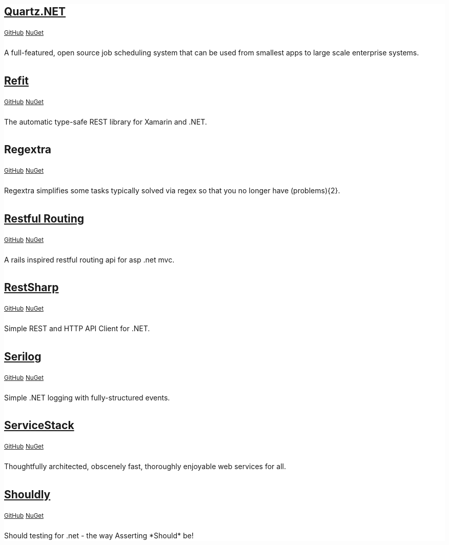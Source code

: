 [Postal]:       http://aboutcode.net/postal/
[postal-gh]:    https://github.com/andrewdavey/postal
[postal-nuget]: https://www.nuget.org/packages/Postal.Mvc5

## [Quartz.NET]

<sup>[GitHub][quartznet-gh]</sup> <sup>[NuGet][quartznet-nuget]</sup>

A full-featured, open source job scheduling system that can be used from smallest apps to large scale enterprise systems.

[Quartz.NET]:      http://www.quartz-scheduler.net/
[quartznet-gh]:    https://github.com/quartznet/quartznet
[quartznet-nuget]: https://www.nuget.org/packages/Quartz

## [Refit]

<sup>[GitHub][refit-gh]</sup> <sup>[NuGet][refit-nuget]</sup>

The automatic type-safe REST library for Xamarin and .NET.

[Refit]:       http://paulcbetts.github.io/refit
[refit-gh]:    https://github.com/paulcbetts/refit
[refit-nuget]: https://www.nuget.org/packages/refit

## Regextra

<sup>[GitHub][regextra-gh]</sup> <sup>[NuGet][regextra-nuget]</sup>

Regextra simplifies some tasks typically solved via regex so that you no longer have (problems){2}.

[regextra-gh]:    https://github.com/amageed/Regextra
[regextra-nuget]: https://www.nuget.org/packages/Regextra

## [Restful Routing]

<sup>[GitHub][restfulrouting-gh]</sup> <sup>[NuGet][restfulrouting-nuget]</sup>

A rails inspired restful routing api for asp .net mvc.

[Restful Routing]:      http://restfulrouting.com
[restfulrouting-gh]:    https://github.com/stevehodgkiss/restful-routing
[restfulrouting-nuget]: https://www.nuget.org/packages/RestfulRouting

## [RestSharp]

<sup>[GitHub][restsharp-gh]</sup> <sup>[NuGet][restsharp-nuget]</sup>

Simple REST and HTTP API Client for .NET.

[RestSharp]:       http://restsharp.org
[restsharp-gh]:    https://github.com/restsharp/RestSharp
[restsharp-nuget]: https://www.nuget.org/packages/RestSharp

## [Serilog]

<sup>[GitHub][serilog-gh]</sup> <sup>[NuGet][serilog-nuget]</sup>

Simple .NET logging with fully-structured events.

[Serilog]:       http://serilog.net
[serilog-gh]:    https://github.com/serilog/serilog
[serilog-nuget]: https://www.nuget.org/packages/Common.Logging.Serilog

## [ServiceStack]

<sup>[GitHub][servicestack-gh]</sup> <sup>[NuGet][servicestack-nuget]</sup>

Thoughtfully architected, obscenely fast, thoroughly enjoyable web services for all.

[ServiceStack]:       https://servicestack.net
[servicestack-gh]:    https://github.com/ServiceStack/ServiceStack
[servicestack-nuget]: https://www.nuget.org/packages/ServiceStack

## [Shouldly]

<sup>[GitHub][shouldly-gh]</sup> <sup>[NuGet][shouldly-nuget]</sup>

Should testing for .net - the way Asserting \*Should\* be!


[this HN thread]:                      https://news.ycombinator.com/item?id=9353668
[and its article]:                     http://thomasvm.github.io/blog/2015/03/17/open-source-net-libraries-that-make-your-life-easier
[opening an issue]:                    https://github.com/tallesl/net-libraries-that-make-your-life-easier/issues
[creating a pull request]:             https://github.com/tallesl/net-libraries-that-make-your-life-easier/pulls
[.NET Open Source Developer Projects]: https://github.com/Microsoft/dotnet/blob/master/dotnet-developer-projects.md
[Awesome .NET!]:                       https://github.com/quozd/awesome-dotnet
[Awesome LINQ]:                        https://github.com/aloisdg/awesome-linq
[abot-gh]:    https://github.com/sjdirect/abot
[abot-nuget]: https://www.nuget.org/packages/Abot
[Akka.NET]:      http://getakka.net
[akkanet-gh]:    https://github.com/akkadotnet/akka.net
[akkanet-nuget]: https://www.nuget.org/packages/Akka
[AngleSharp]:       https://anglesharp.github.io
[anglesharp-gh]:    https://github.com/AngleSharp/AngleSharp
[anglesharp-nuget]: https://www.nuget.org/packages/AngleSharp
[Autofac]:       http://autofac.org
[autofac-gh]:    https://github.com/autofac/Autofac
[autofac-nuget]: https://www.nuget.org/packages/Autofac
[AutoMapper]:       http://automapper.org
[automapper-gh]:    https://github.com/AutoMapper/AutoMapper
[automapper-nuget]: https://www.nuget.org/packages/AutoMapper
[bcryptnet-gh]:    http://bcrypt.codeplex.com
[bcryptnet-nuget]: https://www.nuget.org/packages/BCrypt-Official
[Caliburn.Micro]:      http://caliburnmicro.com
[caliburnmicro-gh]:    https://github.com/Caliburn-Micro/Caliburn.Micro
[caliburnmicro-nuget]: https://www.nuget.org/packages/Caliburn.Micro
[chameleonforms-gh]:    https://github.com/MRCollective/ChameleonForms
[chameleonforms-nuget]: https://www.nuget.org/packages/ChameleonForms
[codejam-gh]:    https://github.com/rsdn/CodeJam
[codejam-nuget]: https://www.nuget.org/packages/CodeJam/
[csquery-gh]:    https://github.com/jamietre/CsQuery
[csquery-nuget]: https://www.nuget.org/packages/CsQuery
[csvhelper-gh]:    https://github.com/JoshClose/CsvHelper
[csvhelper-nuget]: https://www.nuget.org/packages/csvhelper
[cirqus-gh]:    https://github.com/d60/Cirqus
[cirqus-nuget]: https://www.nuget.org/packages/d60.Cirqus
[dapper-gh]:    https://github.com/StackExchange/dapper-dot-net
[dapper-nuget]: https://www.nuget.org/packages/Dapper
[doddlereport-gh]:    http://doddlereport.codeplex.com
[doddlereport-nuget]: https://www.nuget.org/packages/DoddleReport
[Dynamic Data]:      http://dynamic-data.org
[dynamicdata-gh]:    https://github.com/RolandPheasant/DynamicData
[dynamicdata-nuget]: https://www.nuget.org/packages/DynamicData
[effort-gh]:    https://github.com/tamasflamich/effort
[effort-nuget]: https://www.nuget.org/packages/Effort
[ELMAH]:       https://elmah.github.io
[elmah-gh]:    https://github.com/elmah/Elmah
[elmah-nuget]: https://www.nuget.org/packages/elmah
[epplus-gh]:    http://epplus.codeplex.com
[epplus-nuget]: https://www.nuget.org/packages/EPPlus
[fasterflect-gh]:    https://fasterflect.codeplex.com
[fasterflect-nuget]: https://www.nuget.org/packages/fasterflect
[fibber-gh]:    https://github.com/Schandlich/Fibber
[fibber-nuget]: https://www.nuget.org/packages/Fibber
[Fixie]:       http://fixie.github.io
[fixie-gh]:    https://github.com/fixie/fixie
[fixie-nuget]: https://www.nuget.org/packages/Fixie
[Fluent Assertions]:      http://www.fluentassertions.com/
[fluentassertions-gh]:    https://github.com/dennisdoomen/fluentassertions
[fluentassertions-nuget]: https://www.nuget.org/packages/FluentAssertions
[fluentmigrator-gh]:    https://github.com/schambers/fluentmigrator
[fluentmigrator-nuget]: https://www.nuget.org/packages/FluentMigrator
[fluentscheduler-gh]:    https://github.com/fluentscheduler/FluentScheduler
[fluentscheduler-nuget]: https://www.nuget.org/packages/FluentScheduler
[fluentvalidation-gh]:    https://github.com/JeremySkinner/FluentValidation
[fluentvalidation-nuget]: https://www.nuget.org/packages/FluentValidation
[Flurl]:       http://tmenier.github.io/Flurl
[flurl-gh]:    https://github.com/tmenier/Flurl
[flurl-nuget]: https://www.nuget.org/packages/Flurl.Http
[Formo]:       http://chrismissal.com/Formo/   
[formo-gh]:    https://github.com/ChrisMissal/Formo
[formo-nuget]: https://www.nuget.org/packages/Formo
[FsCheck]:       https://fsharp.github.io/FsCheck
[fscheck-gh]:    https://github.com/fscheck/FsCheck
[fscheck-nuget]: https://www.nuget.org/packages/FsCheck
[Glimpse]:       http://getglimpse.com
[glimpse-gh]:    https://github.com/Glimpse/Glimpse
[glimpse-nuget]: https://www.nuget.org/packages/Glimpse/
[Hangfire]:       http://hangfire.io
[hangfire-gh]:    https://github.com/HangfireIO/Hangfire
[hangfire-nuget]: https://www.nuget.org/packages/HangFire
[htmlagilitypack-gh]:    https://htmlagilitypack.codeplex.com
[htmlagilitypack-nuget]: https://www.nuget.org/packages/HtmlAgilityPack
[humanizer-gh]:    https://github.com/Humanizr/Humanizer
[humanizer-nuget]: https://www.nuget.org/packages/Humanizer
[hyperletter-gh]:    https://github.com/Jiddler/Hyperletter
[hyperletter-nuget]: https://www.nuget.org/packages/Hyperletter
[ImageResizer]:       http://imageresizing.net
[imageresizer-gh]:    https://github.com/imazen/resizer
[imageresizer-nuget]: https://www.nuget.org/packages/ImageResizer
[jil-gh]:    https://github.com/kevin-montrose/Jil
[jil-nuget]: https://www.nuget.org/packages/Jil
[Json.NET]:      http://www.newtonsoft.com/json
[jsonnet-gh]:    https://github.com/JamesNK/Newtonsoft.Json
[jsonnet-nuget]: https://www.nuget.org/packages/Newtonsoft.Json
[insightdatabase-gh]:    https://github.com/jonwagner/Insight.Database
[insightdatabase-nuget]: https://www.nuget.org/packages/Insight.Database
[libsodium-gh]:    https://github.com/adamcaudill/libsodium-net
[libsodium-nuget]: https://www.nuget.org/packages/libsodium-net
[linqtodb-gh]:    https://github.com/linq2db/linq2db
[linqtodb-nuget]: https://www.nuget.org/packages/linq2db
[LiteDB]:       http://litedb.org
[litedb-gh]:    https://github.com/mbdavid/LiteDB
[litedb-nuget]: https://www.nuget.org/packages/LiteDB
[Logary]:       http://logary.github.io
[logary-gh]:    https://github.com/logary/logary
[logary-nuget]: https://www.nuget.org/packages/Logary
[MahApps.Metro]:      http://mahapps.com
[mahappsmetro-gh]:    https://github.com/MahApps/MahApps.Metro
[mahappsmetro-nuget]: https://www.nuget.org/packages/MahApps.Metro
[mailkit-gh]:    https://github.com/jstedfast/MailKit
[mailkit-nuget]: https://www.nuget.org/packages/MailKit
[MimeKit]:       http://www.mimekit.net/
[mimekit-gh]:    https://github.com/jstedfast/MimeKit
[mimekit-nuget]: https://www.nuget.org/packages/MimeKit
[Nancy]:       http://nancyfx.org
[nancy-gh]:    https://github.com/NancyFx/Nancy
[nancy-nuget]: https://www.nuget.org/packages/Nancy
[NFluent]:       http://n-fluent.net
[nfluent-gh]:    https://github.com/tpierrain/NFluent
[nfluent-nuget]: https://www.nuget.org/packages/NFluent
[NLog]:       http://nlog-project.org
[nlog-gh]:    https://github.com/NLog/NLog
[nlog-nuget]: https://www.nuget.org/packages/NLog
[NSubstitute]:       http://nsubstitute.github.io
[nsubstitute-gh]:    https://github.com/nsubstitute/NSubstitute
[nsubstitute-nuget]: https://www.nuget.org/packages/NSubstitute
[OpaqueMail]:       https://github.com/bertjohnson/OpaqueMail
[opaquemail-gh]:    https://github.com/bertjohnson/OpaqueMail
[opaquemail-nuget]: https://www.nuget.org/packages/OpaqueMail
[polly-gh]:    https://github.com/App-vNext/Polly
[polly-nuget]: https://www.nuget.org/packages/polly
[Shouldly]:       http://docs.shouldly-lib.net
[shouldly-gh]:    https://github.com/shouldly/shouldly
[shouldly-nuget]: https://www.nuget.org/packages/Shouldly
[simpledata-gh]:    https://github.com/markrendle/Simple.Data
[simpledata-nuget]: https://www.nuget.org/packages/Simple.Data.Core
[t4mvc-gh]:    https://github.com/T4MVC/T4MVC
[t4mvc-nuget]: https://www.nuget.org/packages/T4MVC
[TinyMapper]:       http://tinymapper.net
[tinymapper-gh]:    https://github.com/TinyMapper/TinyMapper
[tinymapper-nuget]: https://www.nuget.org/packages/TinyMapper
[SpecsFor]:       http://specsfor.com
[specsfor-gh]:    https://github.com/MattHoneycutt/SpecsFor
[specsfor-nuget]: https://www.nuget.org/packages/SpecsFor
[StructureMap]:       http://structuremap.github.io
[structuremap-gh]:    https://github.com/structuremap/structuremap
[structuremap-nuget]: https://www.nuget.org/packages/structuremap
[Suave]:       https://suave.io/
[suave-gh]:    https://github.com/SuaveIO/suave
[suave-nuget]: https://www.nuget.org/packages/Suave
[Topshelf]:       http://topshelf-project.com 
[topshelf-gh]:    https://github.com/Topshelf/Topshelf
[topshelf-nuget]: https://www.nuget.org/packages/Topshelf
[tuespechkin-gh]:    https://github.com/tuespetre/TuesPechkin
[tuespechkin-nuget]: https://www.nuget.org/packages/TuesPechkin
[unitsnet-gh]:    https://github.com/anjdreas/UnitsNet
[unitsnet-nuget]: https://www.nuget.org/packages/UnitsNet
[Serenity]:       https://volkanceylan.gitbooks.io/serenity-guide/content
[serenity-gh]:    https://github.com/volkanceylan/Serenity
[serenity-nuget]: https://www.nuget.org/profiles/volkanceylan